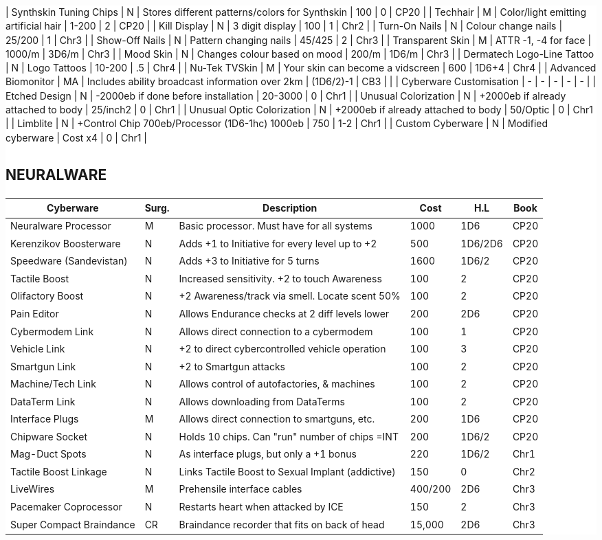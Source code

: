 | Synthskin Tuning Chips     | N     | Stores different patterns/colors for Synthskin  | 100       | 0     | CP20 |
| Techhair                   | M     | Color/light emitting artificial hair            | 1-200     | 2     | CP20 |
| Kill Display               | N     | 3 digit display                                 | 100       | 1     | Chr2 |
| Turn-On Nails              | N     | Colour change nails                             | 25/200    | 1     | Chr3 |
| Show-Off Nails             | N     | Pattern changing nails                          | 45/425    | 2     | Chr3 |
| Transparent Skin           | M     | ATTR -1, -4 for face                            | 1000/m    | 3D6/m | Chr3 |
| Mood Skin                  | N     | Changes colour based on mood                    | 200/m     | 1D6/m | Chr3 |
| Dermatech Logo-Line Tattoo | N     | Logo Tattoos                                    | 10-200    | .5    | Chr4 |
| Nu-Tek TVSkin              | M     | Your skin can become a vidscreen                | 600       | 1D6+4 | Chr4 |
| Advanced Biomonitor        | MA    | Includes ability broadcast information over 2km | (1D6/2)-1 | CB3   |      |
| Cyberware Customisation    | -     | -                                               | -         | -     | -    |
| Etched Design              | N     | -2000eb if done before installation             | 20-3000   | 0     | Chr1 |
| Unusual Colorization       | N     | +2000eb if already attached to body             | 25/inch2  | 0     | Chr1 |
| Unusual Optic Colorization | N     | +2000eb if already attached to body             | 50/Optic  | 0     | Chr1 |
| Limblite                   | N     | +Control Chip 700eb/Processor (1D6-1hc) 1000eb  | 750       | 1-2   | Chr1 |
| Custom Cyberware           | N     | Modified cyberware                              | Cost x4   | 0     | Chr1 |

## NEURALWARE
| Cyberware | Surg. | Description | Cost | H.L | Book |
|-----------|-------|-------------|------|-----|------|
| Neuralware Processor | M | Basic processor. Must have for all systems | 1000 | 1D6 | CP20 |
| Kerenzikov Boosterware | N | Adds +1 to Initiative for every level up to +2 | 500 | 1D6/2D6 | CP20 |
| Speedware (Sandevistan) | N | Adds +3 to Initiative for 5 turns | 1600 | 1D6/2 | CP20 |
| Tactile Boost | N | Increased sensitivity. +2 to touch Awareness | 100 | 2 | CP20 |
| Olifactory Boost | N | +2 Awareness/track via smell. Locate scent 50% | 100 | 2 | CP20 |
| Pain Editor | N | Allows Endurance checks at 2 diff levels lower | 200 | 2D6 | CP20 |
| Cybermodem Link | N | Allows direct connection to a cybermodem | 100 | 1 | CP20 |
| Vehicle Link | N | +2 to direct cybercontrolled vehicle operation | 100 | 3 | CP20 |
| Smartgun Link | N | +2 to Smartgun attacks | 100 | 2 | CP20 |
| Machine/Tech Link | N | Allows control of autofactories, & machines | 100 | 2 | CP20 |
| DataTerm Link | N | Allows downloading from DataTerms | 100 | 2 | CP20 |
| Interface Plugs | M | Allows direct connection to smartguns, etc. | 200 | 1D6 | CP20 |
| Chipware Socket | N | Holds 10 chips. Can "run" number of chips =INT | 200 | 1D6/2 | CP20 |
| Mag-Duct Spots | N | As interface plugs, but only a +1 bonus | 220 | 1D6/2 | Chr1 |
| Tactile Boost Linkage | N | Links Tactile Boost to Sexual Implant (addictive) | 150 | 0 | Chr2 |
| LiveWires | M | Prehensile interface cables | 400/200 | 2D6 | Chr3 |
| Pacemaker Coprocessor | N | Restarts heart when attacked by ICE | 150 | 2 | Chr3 |
| Super Compact Braindance | CR | Braindance recorder that fits on back of head | 15,000 | 2D6 | Chr3 |